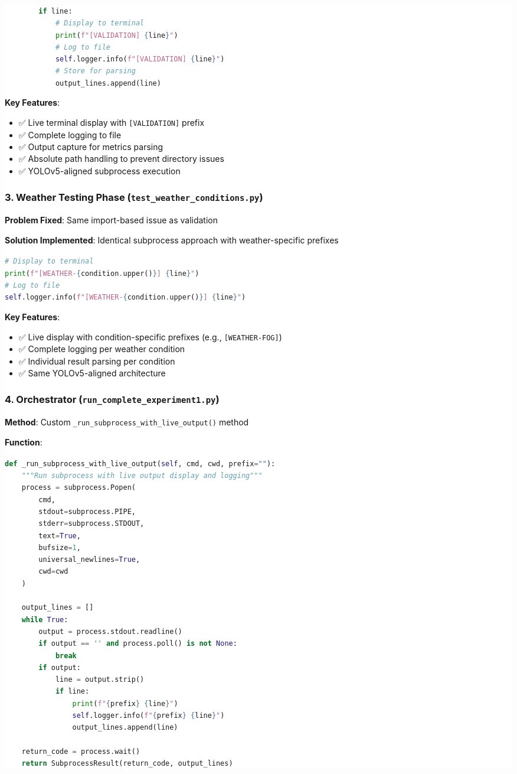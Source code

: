 ```python
        if line:
            # Display to terminal
            print(f"[VALIDATION] {line}")
            # Log to file
            self.logger.info(f"[VALIDATION] {line}")
            # Store for parsing
            output_lines.append(line)
```

**Key Features**:
- ✅ Live terminal display with `[VALIDATION]` prefix
- ✅ Complete logging to file
- ✅ Output capture for metrics parsing
- ✅ Absolute path handling to prevent directory issues
- ✅ YOLOv5-aligned subprocess execution

### 3. Weather Testing Phase (`test_weather_conditions.py`)

**Problem Fixed**: Same import-based issue as validation

**Solution Implemented**: Identical subprocess approach with weather-specific prefixes
```python
# Display to terminal
print(f"[WEATHER-{condition.upper()}] {line}")
# Log to file
self.logger.info(f"[WEATHER-{condition.upper()}] {line}")
```

**Key Features**:
- ✅ Live display with condition-specific prefixes (e.g., `[WEATHER-FOG]`)
- ✅ Complete logging per weather condition
- ✅ Individual result parsing per condition
- ✅ Same YOLOv5-aligned architecture

### 4. Orchestrator (`run_complete_experiment1.py`)

**Method**: Custom `_run_subprocess_with_live_output()` method

**Function**:
```python
def _run_subprocess_with_live_output(self, cmd, cwd, prefix=""):
    """Run subprocess with live output display and logging"""
    process = subprocess.Popen(
        cmd, 
        stdout=subprocess.PIPE, 
        stderr=subprocess.STDOUT,
        text=True, 
        bufsize=1,
        universal_newlines=True,
        cwd=cwd
    )
    
    output_lines = []
    while True:
        output = process.stdout.readline()
        if output == '' and process.poll() is not None:
            break
        if output:
            line = output.strip()
            if line:
                print(f"{prefix} {line}")
                self.logger.info(f"{prefix} {line}")
                output_lines.append(line)
    
    return_code = process.wait()
    return SubprocessResult(return_code, output_lines)
```